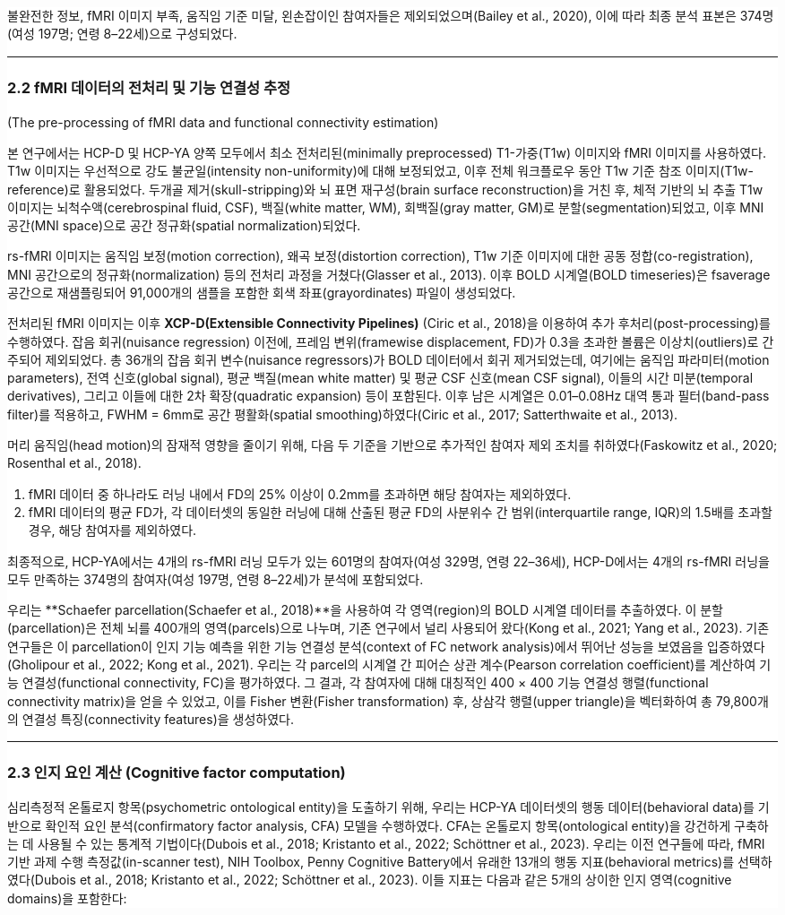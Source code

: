 불완전한 정보, fMRI 이미지 부족, 움직임 기준 미달, 왼손잡이인 참여자들은 제외되었으며(Bailey et al., 2020), 이에 따라 최종 분석 표본은 374명(여성 197명; 연령 8–22세)으로 구성되었다.

---

### 2.2 fMRI 데이터의 전처리 및 기능 연결성 추정

(The pre-processing of fMRI data and functional connectivity estimation)

본 연구에서는 HCP-D 및 HCP-YA 양쪽 모두에서 최소 전처리된(minimally preprocessed) T1-가중(T1w) 이미지와 fMRI 이미지를 사용하였다. T1w 이미지는 우선적으로 강도 불균일(intensity non-uniformity)에 대해 보정되었고, 이후 전체 워크플로우 동안 T1w 기준 참조 이미지(T1w-reference)로 활용되었다. 두개골 제거(skull-stripping)와 뇌 표면 재구성(brain surface reconstruction)을 거친 후, 체적 기반의 뇌 추출 T1w 이미지는 뇌척수액(cerebrospinal fluid, CSF), 백질(white matter, WM), 회백질(gray matter, GM)로 분할(segmentation)되었고, 이후 MNI 공간(MNI space)으로 공간 정규화(spatial normalization)되었다.

rs-fMRI 이미지는 움직임 보정(motion correction), 왜곡 보정(distortion correction), T1w 기준 이미지에 대한 공동 정합(co-registration), MNI 공간으로의 정규화(normalization) 등의 전처리 과정을 거쳤다(Glasser et al., 2013). 이후 BOLD 시계열(BOLD timeseries)은 fsaverage 공간으로 재샘플링되어 91,000개의 샘플을 포함한 회색 좌표(grayordinates) 파일이 생성되었다.

전처리된 fMRI 이미지는 이후 **XCP-D(Extensible Connectivity Pipelines)** (Ciric et al., 2018)을 이용하여 추가 후처리(post-processing)를 수행하였다. 잡음 회귀(nuisance regression) 이전에, 프레임 변위(framewise displacement, FD)가 0.3을 초과한 볼륨은 이상치(outliers)로 간주되어 제외되었다. 총 36개의 잡음 회귀 변수(nuisance regressors)가 BOLD 데이터에서 회귀 제거되었는데, 여기에는 움직임 파라미터(motion parameters), 전역 신호(global signal), 평균 백질(mean white matter) 및 평균 CSF 신호(mean CSF signal), 이들의 시간 미분(temporal derivatives), 그리고 이들에 대한 2차 확장(quadratic expansion) 등이 포함된다. 이후 남은 시계열은 0.01–0.08Hz 대역 통과 필터(band-pass filter)를 적용하고, FWHM = 6mm로 공간 평활화(spatial smoothing)하였다(Ciric et al., 2017; Satterthwaite et al., 2013).

머리 움직임(head motion)의 잠재적 영향을 줄이기 위해, 다음 두 기준을 기반으로 추가적인 참여자 제외 조치를 취하였다(Faskowitz et al., 2020; Rosenthal et al., 2018).

1. fMRI 데이터 중 하나라도 러닝 내에서 FD의 25% 이상이 0.2mm를 초과하면 해당 참여자는 제외하였다.
2. fMRI 데이터의 평균 FD가, 각 데이터셋의 동일한 러닝에 대해 산출된 평균 FD의 사분위수 간 범위(interquartile range, IQR)의 1.5배를 초과할 경우, 해당 참여자를 제외하였다.

최종적으로, HCP-YA에서는 4개의 rs-fMRI 러닝 모두가 있는 601명의 참여자(여성 329명, 연령 22–36세), HCP-D에서는 4개의 rs-fMRI 러닝을 모두 만족하는 374명의 참여자(여성 197명, 연령 8–22세)가 분석에 포함되었다.

우리는 **Schaefer parcellation(Schaefer et al., 2018)**을 사용하여 각 영역(region)의 BOLD 시계열 데이터를 추출하였다. 이 분할(parcellation)은 전체 뇌를 400개의 영역(parcels)으로 나누며, 기존 연구에서 널리 사용되어 왔다(Kong et al., 2021; Yang et al., 2023). 기존 연구들은 이 parcellation이 인지 기능 예측을 위한 기능 연결성 분석(context of FC network analysis)에서 뛰어난 성능을 보였음을 입증하였다(Gholipour et al., 2022; Kong et al., 2021). 우리는 각 parcel의 시계열 간 피어슨 상관 계수(Pearson correlation coefficient)를 계산하여 기능 연결성(functional connectivity, FC)을 평가하였다. 그 결과, 각 참여자에 대해 대칭적인 400 × 400 기능 연결성 행렬(functional connectivity matrix)을 얻을 수 있었고, 이를 Fisher 변환(Fisher transformation) 후, 상삼각 행렬(upper triangle)을 벡터화하여 총 79,800개의 연결성 특징(connectivity features)을 생성하였다.

---

### 2.3 인지 요인 계산 (Cognitive factor computation)

심리측정적 온톨로지 항목(psychometric ontological entity)을 도출하기 위해, 우리는 HCP-YA 데이터셋의 행동 데이터(behavioral data)를 기반으로 확인적 요인 분석(confirmatory factor analysis, CFA) 모델을 수행하였다. CFA는 온톨로지 항목(ontological entity)을 강건하게 구축하는 데 사용될 수 있는 통계적 기법이다(Dubois et al., 2018; Kristanto et al., 2022; Schöttner et al., 2023). 우리는 이전 연구들에 따라, fMRI 기반 과제 수행 측정값(in-scanner test), NIH Toolbox, Penny Cognitive Battery에서 유래한 13개의 행동 지표(behavioral metrics)를 선택하였다(Dubois et al., 2018; Kristanto et al., 2022; Schöttner et al., 2023). 이들 지표는 다음과 같은 5개의 상이한 인지 영역(cognitive domains)을 포함한다:
